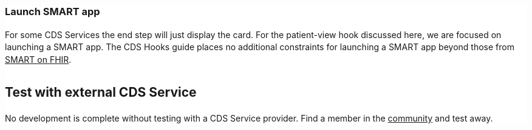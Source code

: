 
### Launch SMART app 

For some CDS Services the end step will just display the card. For the patient-view hook discussed here, we are focused on launching a SMART app. The CDS Hooks guide places no additional constraints for launching a SMART app beyond those from [SMART on FHIR](http://hl7.org/fhir/smart-app-launch/1.0.0/).

## Test with external CDS Service

No development is complete without testing with a CDS Service provider. Find a member in the [community](/community) and test away. 
